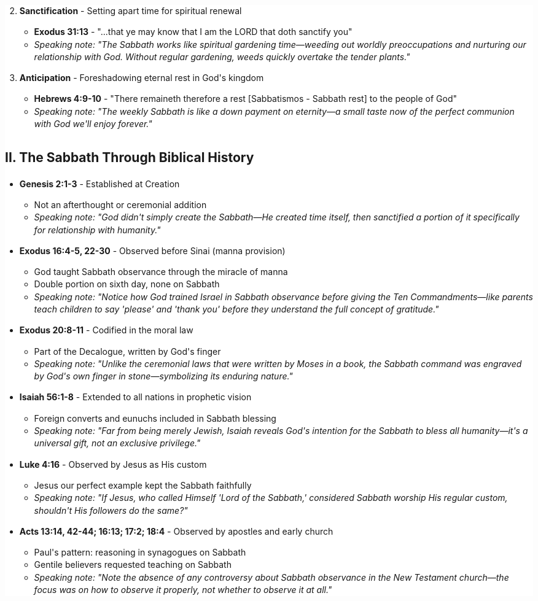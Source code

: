  2. **Sanctification** - Setting apart time for spiritual renewal

     - **Exodus 31:13** - "...that ye may know that I am the LORD that doth
       sanctify you"
     - _Speaking note: "The Sabbath works like spiritual gardening time—weeding
       out worldly preoccupations and nurturing our relationship with God.
       Without regular gardening, weeds quickly overtake the tender plants."_

  3. **Anticipation** - Foreshadowing eternal rest in God's kingdom
     - **Hebrews 4:9-10** - "There remaineth therefore a rest [Sabbatismos -
       Sabbath rest] to the people of God"
     - _Speaking note: "The weekly Sabbath is like a down payment on eternity—a
       small taste now of the perfect communion with God we'll enjoy forever."_

## II. The Sabbath Through Biblical History

- **Genesis 2:1-3** - Established at Creation

  - Not an afterthought or ceremonial addition
  - _Speaking note: "God didn't simply create the Sabbath—He created time
    itself, then sanctified a portion of it specifically for relationship with
    humanity."_

- **Exodus 16:4-5, 22-30** - Observed before Sinai (manna provision)

  - God taught Sabbath observance through the miracle of manna
  - Double portion on sixth day, none on Sabbath
  - _Speaking note: "Notice how God trained Israel in Sabbath observance before
    giving the Ten Commandments—like parents teach children to say 'please' and
    'thank you' before they understand the full concept of gratitude."_

- **Exodus 20:8-11** - Codified in the moral law

  - Part of the Decalogue, written by God's finger
  - _Speaking note: "Unlike the ceremonial laws that were written by Moses in a
    book, the Sabbath command was engraved by God's own finger in
    stone—symbolizing its enduring nature."_

- **Isaiah 56:1-8** - Extended to all nations in prophetic vision

  - Foreign converts and eunuchs included in Sabbath blessing
  - _Speaking note: "Far from being merely Jewish, Isaiah reveals God's
    intention for the Sabbath to bless all humanity—it's a universal gift, not
    an exclusive privilege."_

- **Luke 4:16** - Observed by Jesus as His custom

  - Jesus our perfect example kept the Sabbath faithfully
  - _Speaking note: "If Jesus, who called Himself 'Lord of the Sabbath,'
    considered Sabbath worship His regular custom, shouldn't His followers do
    the same?"_

- **Acts 13:14, 42-44; 16:13; 17:2; 18:4** - Observed by apostles and early
  church
  - Paul's pattern: reasoning in synagogues on Sabbath
  - Gentile believers requested teaching on Sabbath
  - _Speaking note: "Note the absence of any controversy about Sabbath
    observance in the New Testament church—the focus was on how to observe it
    properly, not whether to observe it at all."_
